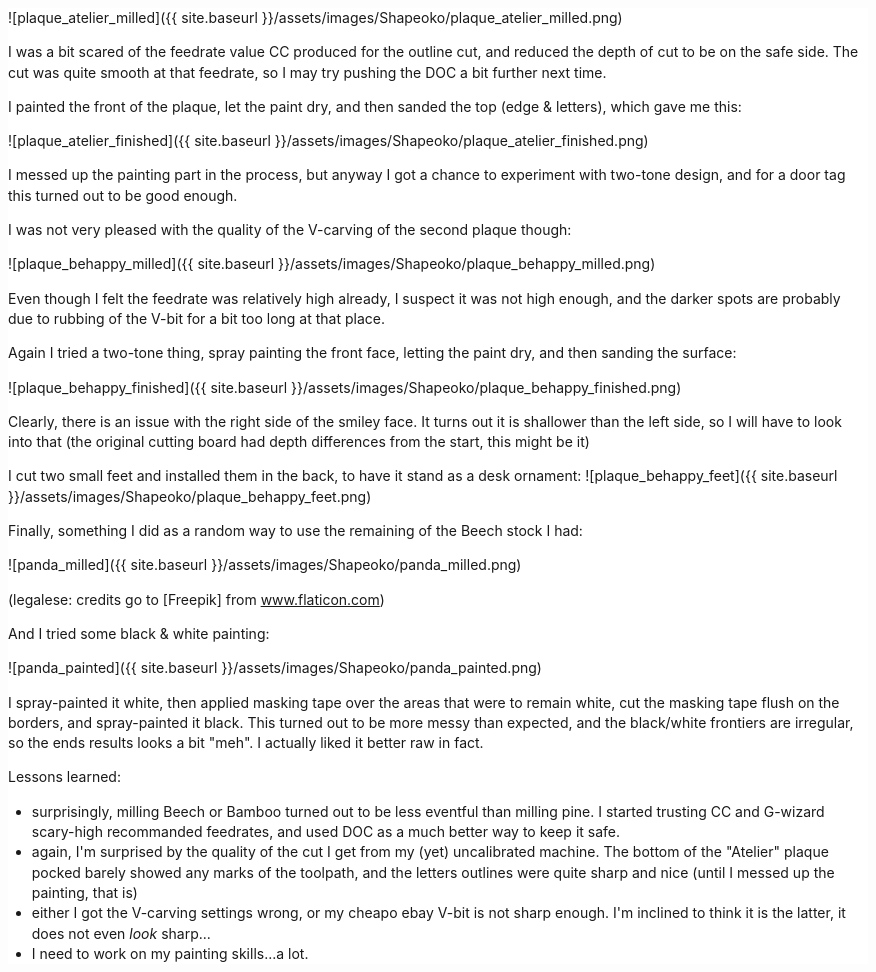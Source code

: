 ![plaque_atelier_milled]({{ site.baseurl }}/assets/images/Shapeoko/plaque_atelier_milled.png)

I was a bit scared of the feedrate value CC produced for the outline cut, and reduced the depth of cut to be on the safe side. The cut was quite smooth at that feedrate, so I may try pushing the DOC a bit further next time. 

I painted the front of the plaque, let the paint dry, and then sanded the top (edge & letters), which gave me this:

![plaque_atelier_finished]({{ site.baseurl }}/assets/images/Shapeoko/plaque_atelier_finished.png)

I messed up the painting part in the process, but anyway I got a chance to experiment with two-tone design, and for a door tag this turned out to be good enough.

I was not very pleased with the quality of the V-carving of the second plaque though:

![plaque_behappy_milled]({{ site.baseurl }}/assets/images/Shapeoko/plaque_behappy_milled.png)

Even though I felt the feedrate was relatively high already, I suspect it was not high enough, and the darker spots are probably due to rubbing of the V-bit for a bit too long at that place.

Again I tried a two-tone thing, spray painting the front face, letting the paint dry, and then sanding the surface:

![plaque_behappy_finished]({{ site.baseurl }}/assets/images/Shapeoko/plaque_behappy_finished.png)

Clearly, there is an issue with the right side of the smiley face. It turns out it is shallower than the left side, so I will have to look into that (the original cutting board had depth differences from the start, this might be it)

I cut two small feet and installed them in the back, to have it stand as a desk ornament:
![plaque_behappy_feet]({{ site.baseurl }}/assets/images/Shapeoko/plaque_behappy_feet.png)

Finally, something I did as a random way to use the remaining of the Beech stock I had:

![panda_milled]({{ site.baseurl }}/assets/images/Shapeoko/panda_milled.png)

(legalese: credits go to [Freepik] from www.flaticon.com)

And I tried some black & white painting:

![panda_painted]({{ site.baseurl }}/assets/images/Shapeoko/panda_painted.png)

I spray-painted it white, then applied masking tape over the areas that were to remain white, cut the masking tape flush on the borders, and spray-painted it black.
This turned out to be more messy than expected, and the black/white frontiers are irregular, so the ends results looks a bit "meh". I actually liked it better raw in fact. 

Lessons learned:

* surprisingly, milling Beech or Bamboo turned out to be less eventful than milling pine. I started trusting CC and G-wizard scary-high recommanded feedrates, and used DOC as a much better way to keep it safe.
* again, I'm surprised by the quality of the cut I get from my (yet) uncalibrated machine. The bottom of the "Atelier" plaque pocked barely showed any marks of the toolpath, and the letters outlines were quite sharp and nice (until I messed up the painting, that is)
* either I got the V-carving settings wrong, or my cheapo ebay V-bit is not sharp enough. I'm inclined to think it is the latter, it does not even *look* sharp...
* I need to work on my painting skills...a lot.
